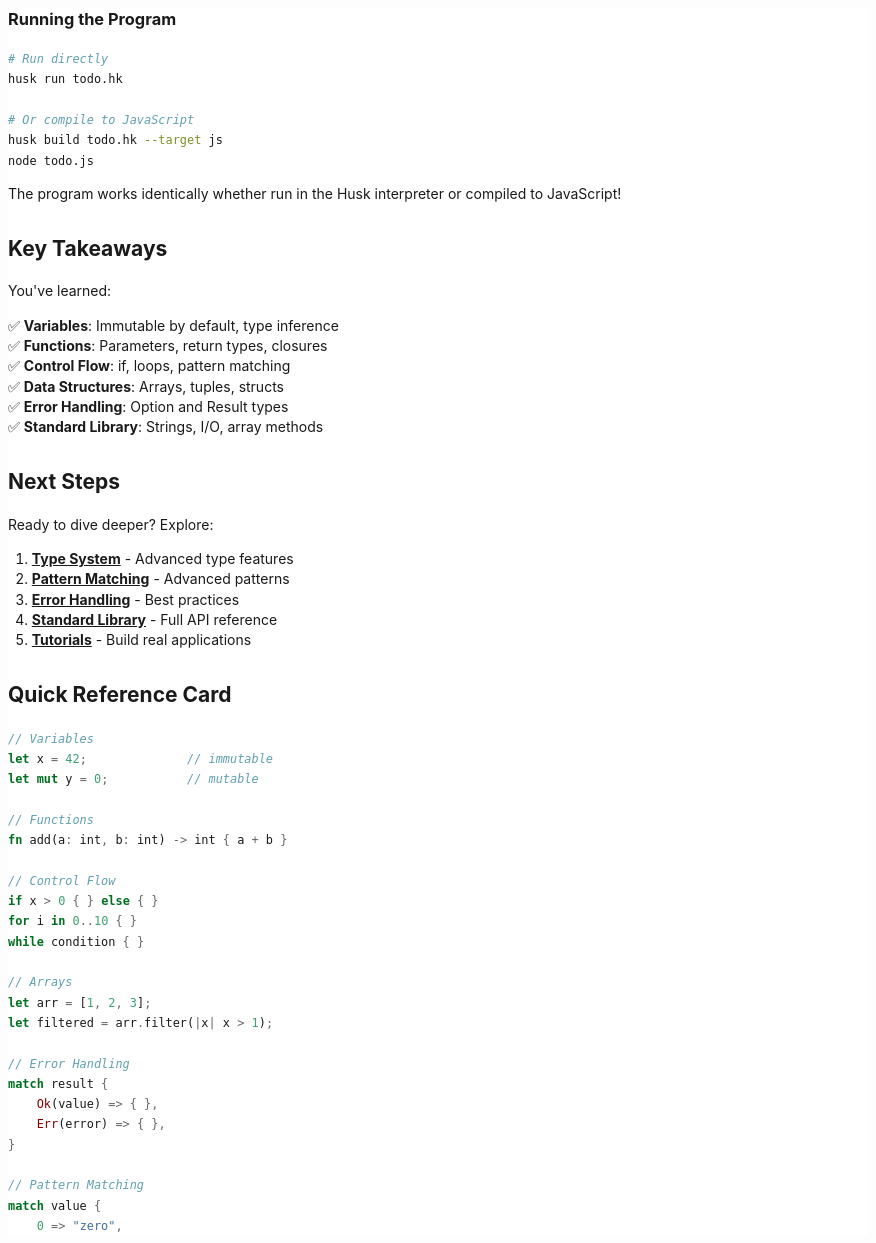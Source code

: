 ```rust
```

### Running the Program

```bash
# Run directly
husk run todo.hk

# Or compile to JavaScript
husk build todo.hk --target js
node todo.js
```

The program works identically whether run in the Husk interpreter or compiled to JavaScript!

## Key Takeaways

You've learned:

✅ **Variables**: Immutable by default, type inference  
✅ **Functions**: Parameters, return types, closures  
✅ **Control Flow**: if, loops, pattern matching  
✅ **Data Structures**: Arrays, tuples, structs  
✅ **Error Handling**: Option and Result types  
✅ **Standard Library**: Strings, I/O, array methods  

## Next Steps

Ready to dive deeper? Explore:

1. **[Type System](../language/types.md)** - Advanced type features
2. **[Pattern Matching](../language/pattern-matching.md)** - Advanced patterns
3. **[Error Handling](../language/error-handling.md)** - Best practices
4. **[Standard Library](../STANDARD_LIBRARY.md)** - Full API reference
5. **[Tutorials](../tutorials/)** - Build real applications

## Quick Reference Card

```rust
// Variables
let x = 42;              // immutable
let mut y = 0;           // mutable

// Functions  
fn add(a: int, b: int) -> int { a + b }

// Control Flow
if x > 0 { } else { }
for i in 0..10 { }
while condition { }

// Arrays
let arr = [1, 2, 3];
let filtered = arr.filter(|x| x > 1);

// Error Handling
match result {
    Ok(value) => { },
    Err(error) => { },
}

// Pattern Matching
match value {
    0 => "zero",
```